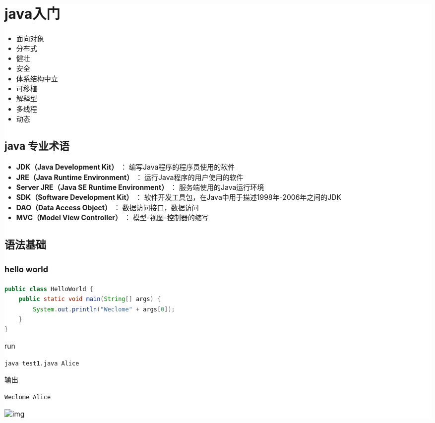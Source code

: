 # java入门



- 面向对象
- 分布式
- 健壮
- 安全
- 体系结构中立
- 可移植
- 解释型
- 多线程
- 动态

## java 专业术语



- **JDK（Java Development Kit）** ： 编写Java程序的程序员使用的软件
- **JRE（Java Runtime Environment）** ： 运行Java程序的用户使用的软件
- **Server JRE（Java SE Runtime Environment）** ： 服务端使用的Java运行环境
- **SDK（Software Development Kit）** ： 软件开发工具包，在Java中用于描述1998年-2006年之间的JDK
- **DAO（Data Access Object）** ： 数据访问接口，数据访问
- **MVC（Model View Controller）** ： 模型-视图-控制器的缩写



## 语法基础

### hello world

```java
public class HelloWorld {
    public static void main(String[] args) {
        System.out.println("Weclome" + args[0]);
    }
}
```



run

```
java test1.java Alice
```



输出

```
Weclome Alice
```



![img](D:/docsify/docs/_media/662E827A-FA32-4464-B0BD-40087F429E98.jpg)
